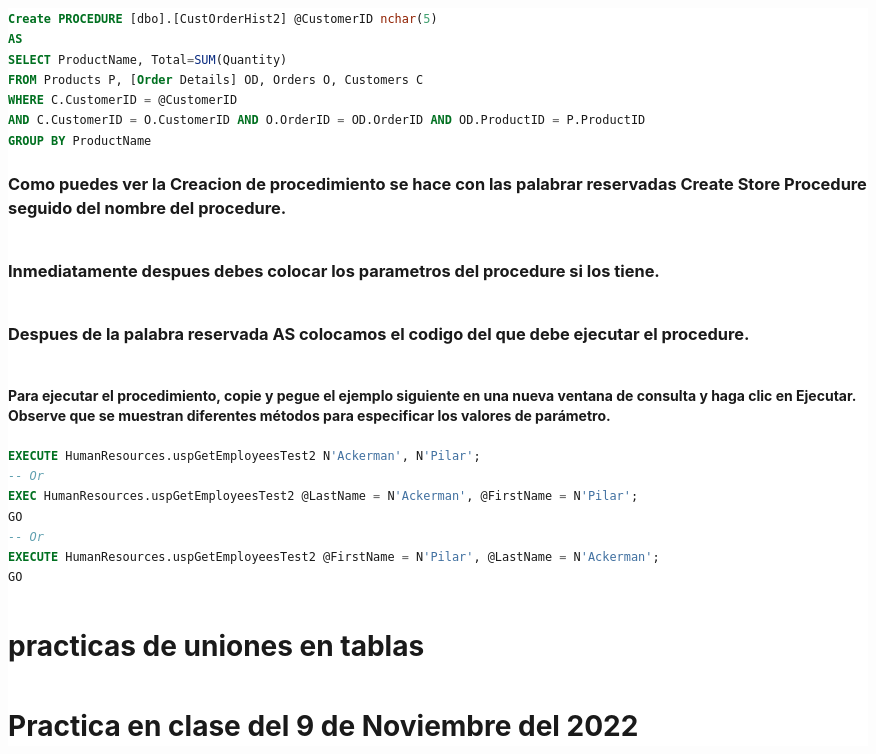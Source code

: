 


~~~ sql
Create PROCEDURE [dbo].[CustOrderHist2] @CustomerID nchar(5)
AS
SELECT ProductName, Total=SUM(Quantity)
FROM Products P, [Order Details] OD, Orders O, Customers C
WHERE C.CustomerID = @CustomerID
AND C.CustomerID = O.CustomerID AND O.OrderID = OD.OrderID AND OD.ProductID = P.ProductID
GROUP BY ProductName

~~~


### Como puedes ver la Creacion de procedimiento se hace con las palabrar reservadas **Create Store Procedure** seguido del nombre del procedure.  
#
### Inmediatamente despues debes colocar los parametros del procedure si los tiene.
#
### Despues de la palabra reservada **AS** colocamos el codigo del que debe ejecutar el procedure.
#



#### Para ejecutar el procedimiento, copie y pegue el ejemplo siguiente en una nueva ventana de consulta y haga clic en Ejecutar. Observe que se muestran diferentes métodos para especificar los valores de parámetro.

~~~sql
EXECUTE HumanResources.uspGetEmployeesTest2 N'Ackerman', N'Pilar';  
-- Or  
EXEC HumanResources.uspGetEmployeesTest2 @LastName = N'Ackerman', @FirstName = N'Pilar';  
GO  
-- Or  
EXECUTE HumanResources.uspGetEmployeesTest2 @FirstName = N'Pilar', @LastName = N'Ackerman';  
GO
~~~

# 

# practicas de uniones en tablas


#  Practica en clase del 9 de Noviembre del 2022<a name="2022-11-09"></a>


